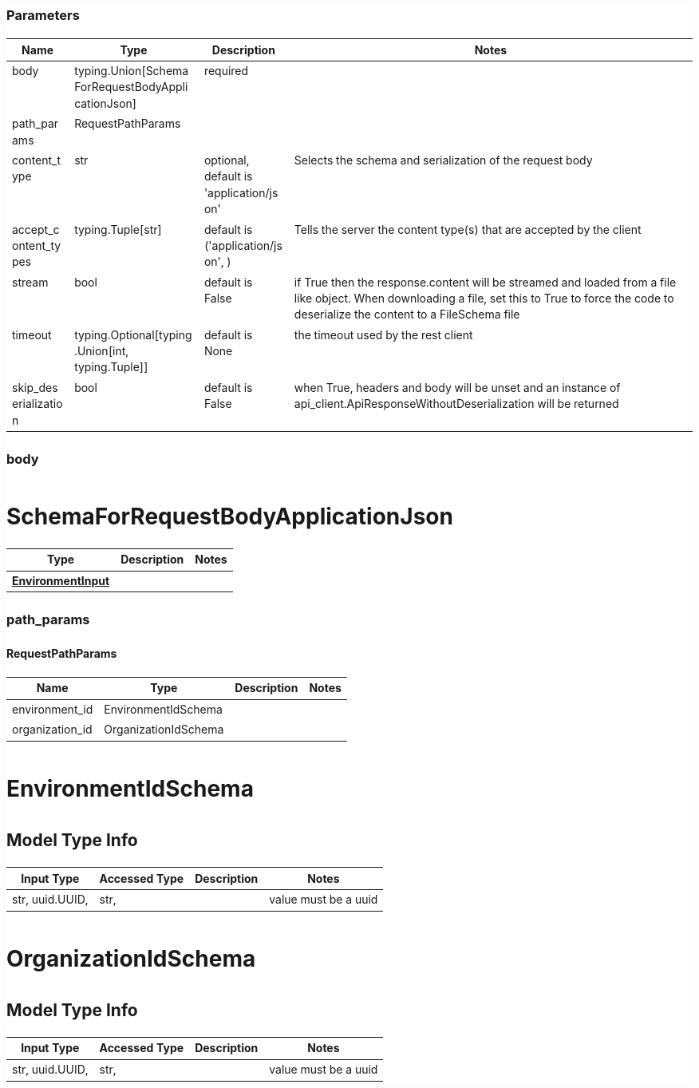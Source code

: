 ```python
```
### Parameters

Name | Type | Description  | Notes
------------- | ------------- | ------------- | -------------
body | typing.Union[SchemaForRequestBodyApplicationJson] | required |
path_params | RequestPathParams | |
content_type | str | optional, default is 'application/json' | Selects the schema and serialization of the request body
accept_content_types | typing.Tuple[str] | default is ('application/json', ) | Tells the server the content type(s) that are accepted by the client
stream | bool | default is False | if True then the response.content will be streamed and loaded from a file like object. When downloading a file, set this to True to force the code to deserialize the content to a FileSchema file
timeout | typing.Optional[typing.Union[int, typing.Tuple]] | default is None | the timeout used by the rest client
skip_deserialization | bool | default is False | when True, headers and body will be unset and an instance of api_client.ApiResponseWithoutDeserialization will be returned

### body

# SchemaForRequestBodyApplicationJson
Type | Description  | Notes
------------- | ------------- | -------------
[**EnvironmentInput**](../../models/EnvironmentInput.md) |  | 


### path_params
#### RequestPathParams

Name | Type | Description  | Notes
------------- | ------------- | ------------- | -------------
environment_id | EnvironmentIdSchema | | 
organization_id | OrganizationIdSchema | | 

# EnvironmentIdSchema

## Model Type Info
Input Type | Accessed Type | Description | Notes
------------ | ------------- | ------------- | -------------
str, uuid.UUID,  | str,  |  | value must be a uuid

# OrganizationIdSchema

## Model Type Info
Input Type | Accessed Type | Description | Notes
------------ | ------------- | ------------- | -------------
str, uuid.UUID,  | str,  |  | value must be a uuid
